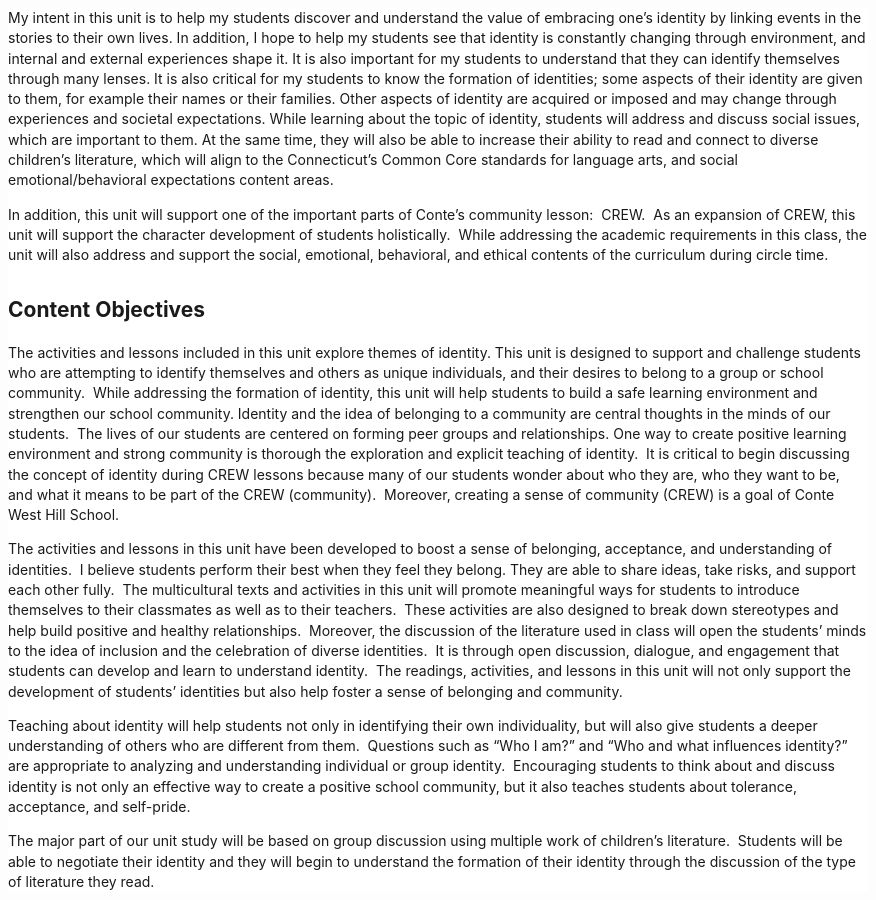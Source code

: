 My intent in this unit is to help my students discover and understand the value of embracing one’s identity by linking events in the stories to their own lives. In addition, I hope to help my students see that identity is constantly changing through environment, and internal and external experiences shape it. It is also important for my students to understand that they can identify themselves through many lenses. It is also critical for my students to know the formation of identities; some aspects of their identity are given to them, for example their names or their families. Other aspects of identity are acquired or imposed and may change through experiences and societal expectations. While learning about the topic of identity, students will address and discuss social issues, which are important to them. At the same time, they will also be able to increase their ability to read and connect to diverse children’s literature, which will align to the Connecticut’s Common Core standards for language arts, and social emotional/behavioral expectations content areas.
</p>
<p>
In addition, this unit will support one of the important parts of Conte’s community lesson:  CREW.  As an expansion of CREW, this unit will support the character development of students holistically.  While addressing the academic requirements in this class, the unit will also address and support the social, emotional, behavioral, and ethical contents of the curriculum during circle time.
</p>
<h2>
Content Objectives
</h2>
<p>
The activities and lessons included in this unit explore themes of identity. This unit is designed to support and challenge students who are attempting to identify themselves and others as unique individuals, and their desires to belong to a group or school community.  While addressing the formation of identity, this unit will help students to build a safe learning environment and strengthen our school community. Identity and the idea of belonging to a community are central thoughts in the minds of our students.  The lives of our students are centered on forming peer groups and relationships. One way to create positive learning environment and strong community is thorough the exploration and explicit teaching of identity.  It is critical to begin discussing the concept of identity during CREW lessons because many of our students wonder about who they are, who they want to be, and what it means to be part of the CREW (community).  Moreover, creating a sense of community (CREW) is a goal of Conte West Hill School.
</p>
<p>
The activities and lessons in this unit have been developed to boost a sense of belonging, acceptance, and understanding of identities.  I believe students perform their best when they feel they belong. They are able to share ideas, take risks, and support each other fully.  The multicultural texts and activities in this unit will promote meaningful ways for students to introduce themselves to their classmates as well as to their teachers.  These activities are also designed to break down stereotypes and help build positive and healthy relationships.  Moreover, the discussion of the literature used in class will open the students’ minds to the idea of inclusion and the celebration of diverse identities.  It is through open discussion, dialogue, and engagement that students can develop and learn to understand identity.  The readings, activities, and lessons in this unit will not only support the development of students’ identities but also help foster a sense of belonging and community.
</p>
<p>
Teaching about identity will help students not only in identifying their own individuality, but will also give students a deeper understanding of others who are different from them.  Questions such as “Who I am?” and “Who and what influences identity?”  are appropriate to analyzing and understanding individual or group identity.  Encouraging students to think about and discuss identity is not only an effective way to create a positive school community, but it also teaches students about tolerance, acceptance, and self-pride.
</p>
<p>
The major part of our unit study will be based on group discussion using multiple work of children’s literature.  Students will be able to negotiate their identity and they will begin to understand the formation of their identity through the discussion of the type of literature they read.
</p>
<p>